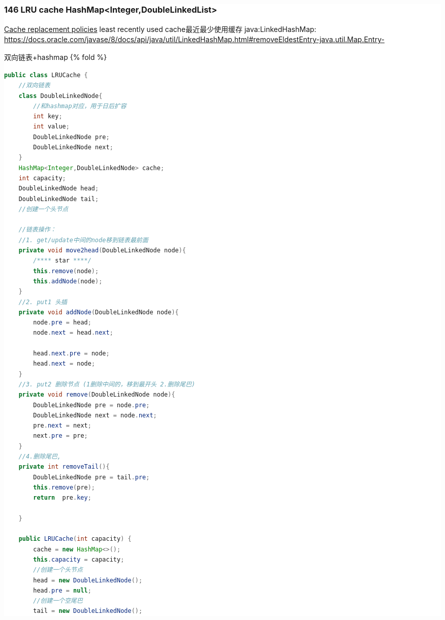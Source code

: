 ### 146 LRU cache HashMap<Integer,DoubleLinkedList>
[Cache replacement policies](https://en.wikipedia.org/wiki/Cache_replacement_policies#LRU)
least recently used cache最近最少使用缓存
java:LinkedHashMap:
https://docs.oracle.com/javase/8/docs/api/java/util/LinkedHashMap.html#removeEldestEntry-java.util.Map.Entry-

双向链表+hashmap
{% fold %}
```java
public class LRUCache {
    //双向链表
    class DoubleLinkedNode{
        //和hashmap对应，用于日后扩容
        int key;
        int value;
        DoubleLinkedNode pre;
        DoubleLinkedNode next;
    }
    HashMap<Integer,DoubleLinkedNode> cache;
    int capacity;
    DoubleLinkedNode head;
    DoubleLinkedNode tail;
    //创建一个头节点

    //链表操作：
    //1. get/update中间的node移到链表最前面
    private void move2head(DoubleLinkedNode node){
        /**** star ****/
        this.remove(node);
        this.addNode(node);
    }
    //2. put1 头插
    private void addNode(DoubleLinkedNode node){
        node.pre = head;
        node.next = head.next;

        head.next.pre = node;
        head.next = node;
    }
    //3. put2 删除节点 (1删除中间的，移到最开头 2.删除尾巴)
    private void remove(DoubleLinkedNode node){
        DoubleLinkedNode pre = node.pre;
        DoubleLinkedNode next = node.next;
        pre.next = next;
        next.pre = pre;
    }
    //4.删除尾巴,
    private int removeTail(){
        DoubleLinkedNode pre = tail.pre;
        this.remove(pre);
        return  pre.key;

    }

    public LRUCache(int capacity) {
        cache = new HashMap<>();
        this.capacity = capacity;
        //创建一个头节点
        head = new DoubleLinkedNode();
        head.pre = null;
        //创建一个空尾巴
        tail = new DoubleLinkedNode();
```